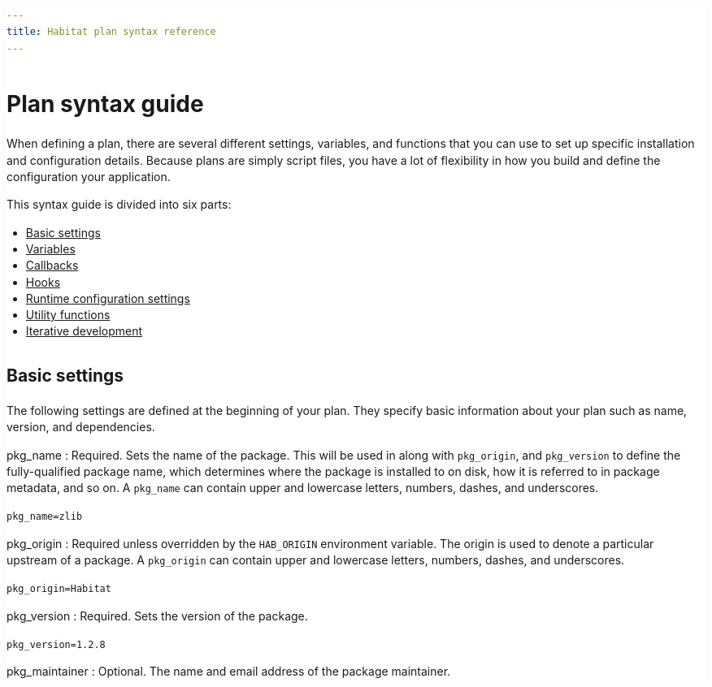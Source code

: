 ```yaml
---
title: Habitat plan syntax reference
---
```


# Plan syntax guide

When defining a plan, there are several different settings, variables, and functions that you can use to set up specific installation and configuration details. Because plans are simply script files, you have a lot of flexibility in how you build and define the configuration your application.

This syntax guide is divided into six parts:

- [Basic settings](#basic-settings)
- [Variables](#variables)
- [Callbacks](#callbacks)
- [Hooks](#hooks)
- [Runtime configuration settings](#runtime-configuration-settings)
- [Utility functions](#utility-functions)
- [Iterative development](#iterative-development)

## Basic settings
The following settings are defined at the beginning of your plan. They specify basic information about your plan such as name, version, and dependencies.

pkg_name
: Required. Sets the name of the package. This will be used in along with `pkg_origin`, and `pkg_version` to define the fully-qualified package name, which determines where the package is installed to on disk, how it is referred to in package metadata, and so on. A `pkg_name` can contain upper and lowercase letters, numbers, dashes, and underscores.

  ~~~
  pkg_name=zlib
  ~~~

pkg_origin
: Required unless overridden by the `HAB_ORIGIN` environment variable. The origin is used to denote a particular upstream of a package. A `pkg_origin` can contain upper and lowercase letters, numbers, dashes, and underscores.


  ~~~
  pkg_origin=Habitat
  ~~~

pkg_version
: Required. Sets the version of the package.

  ~~~
  pkg_version=1.2.8
  ~~~

pkg_maintainer
: Optional. The name and email address of the package maintainer.
